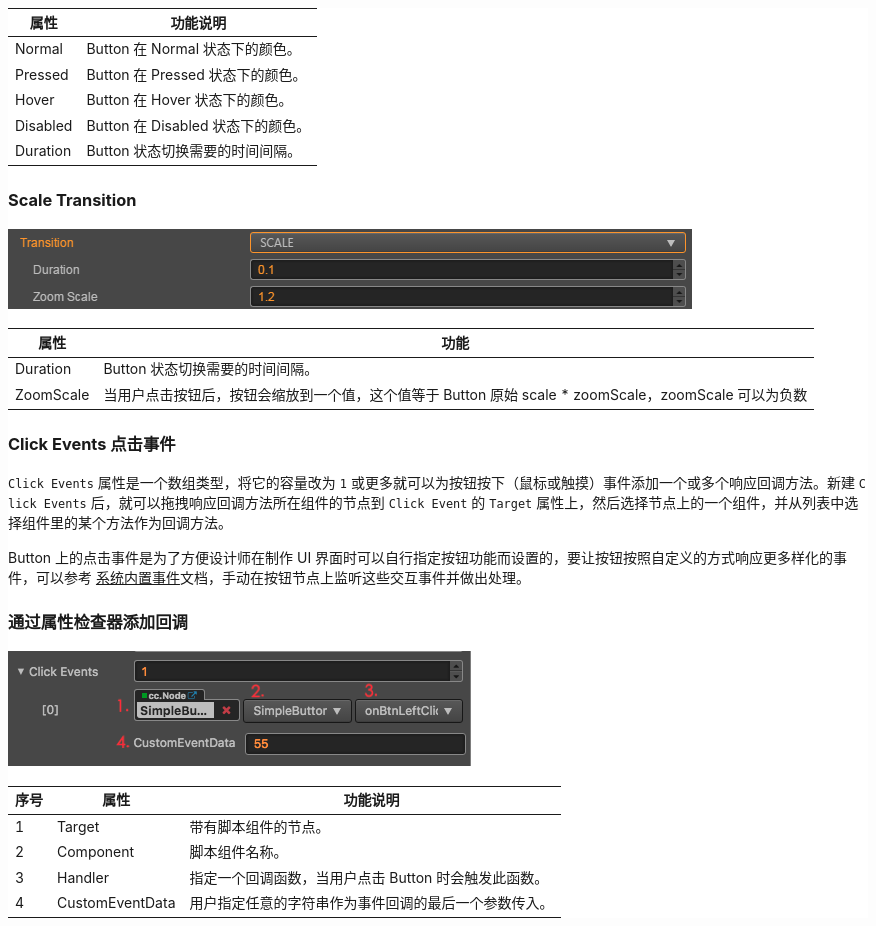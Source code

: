 

| 属性     | 功能说明                          |
| -------- | --------------------------------- |
| Normal   | Button 在 Normal 状态下的颜色。   |
| Pressed  | Button 在 Pressed 状态下的颜色。  |
| Hover    | Button 在 Hover 状态下的颜色。    |
| Disabled | Button 在 Disabled 状态下的颜色。 |
| Duration | Button 状态切换需要的时间间隔。   |



### Scale Transition

![scaleTransition](../image/CocosUi组件/scale-transition.png)

| 属性      | 功能                                                         |
| --------- | ------------------------------------------------------------ |
| Duration  | Button 状态切换需要的时间间隔。                              |
| ZoomScale | 当用户点击按钮后，按钮会缩放到一个值，这个值等于 Button 原始 scale * zoomScale，zoomScale 可以为负数 |



### Click Events 点击事件

`Click Events` 属性是一个数组类型，将它的容量改为 `1` 或更多就可以为按钮按下（鼠标或触摸）事件添加一个或多个响应回调方法。新建 `Click Events` 后，就可以拖拽响应回调方法所在组件的节点到 `Click Event` 的 `Target` 属性上，然后选择节点上的一个组件，并从列表中选择组件里的某个方法作为回调方法。

Button 上的点击事件是为了方便设计师在制作 UI 界面时可以自行指定按钮功能而设置的，要让按钮按照自定义的方式响应更多样化的事件，可以参考 [系统内置事件](https://docs.cocos.com/creator/manual/zh/scripting/internal-events.html)文档，手动在按钮节点上监听这些交互事件并做出处理。



### 通过属性检查器添加回调

![button-event](../image/CocosUi组件/button-event.png)

| 序号 | 属性            | 功能说明                                             |
| ---- | --------------- | ---------------------------------------------------- |
| 1    | Target          | 带有脚本组件的节点。                                 |
| 2    | Component       | 脚本组件名称。                                       |
| 3    | Handler         | 指定一个回调函数，当用户点击 Button 时会触发此函数。 |
| 4    | CustomEventData | 用户指定任意的字符串作为事件回调的最后一个参数传入。 |
